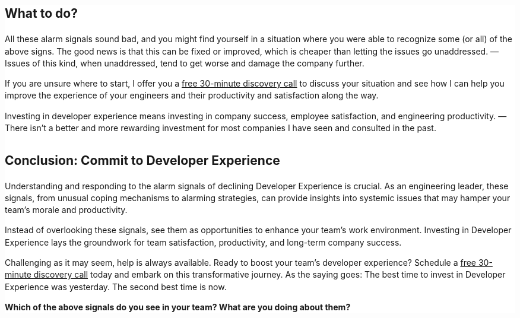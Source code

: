 ## What to do?

All these alarm signals sound bad, and you might find yourself in a situation where you were able to recognize some (or all) of the above signs. The good news is that this can be fixed or improved, which is cheaper than letting the issues go unaddressed. — Issues of this kind, when unaddressed, tend to get worse and damage the company further.

If you are unsure where to start, I offer you a [free 30-minute discovery call](https://unblocked.engineering/#DiscoveryCall) to discuss your situation and see how I can help you improve the experience of your engineers and their productivity and satisfaction along the way.

Investing in developer experience means investing in company success, employee satisfaction, and engineering productivity. — There isn’t a better and more rewarding investment for most companies I have seen and consulted in the past.

## Conclusion: Commit to Developer Experience

Understanding and responding to the alarm signals of declining Developer Experience is crucial. As an engineering leader, these signals, from unusual coping mechanisms to alarming strategies, can provide insights into systemic issues that may hamper your team’s morale and productivity.

Instead of overlooking these signals, see them as opportunities to enhance your team’s work environment. Investing in Developer Experience lays the groundwork for team satisfaction, productivity, and long-term company success.

Challenging as it may seem, help is always available. Ready to boost your team’s developer experience? Schedule a [free 30-minute discovery call](https://unblocked.engineering/#DiscoveryCall) today and embark on this transformative journey. As the saying goes: The best time to invest in Developer Experience was yesterday. The second best time is now.

**Which of the above signals do you see in your team? What are you doing about them?**